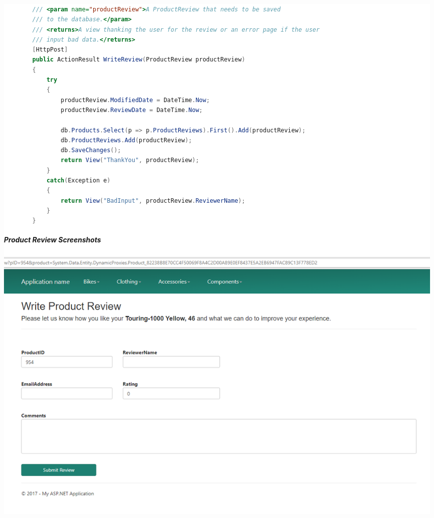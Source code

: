 ```csharp
        /// <param name="productReview">A ProductReview that needs to be saved 
        /// to the database.</param>
        /// <returns>A view thanking the user for the review or an error page if the user
        /// input bad data.</returns>
        [HttpPost]
        public ActionResult WriteReview(ProductReview productReview)
        {
            try
            {
                productReview.ModifiedDate = DateTime.Now;
                productReview.ReviewDate = DateTime.Now;

                db.Products.Select(p => p.ProductReviews).First().Add(productReview);
                db.ProductReviews.Add(productReview);
                db.SaveChanges();
                return View("ThankYou", productReview);
            }
            catch(Exception e)
            {
                return View("BadInput", productReview.ReviewerName);
            }
        }
```

##### **Product Review Screenshots**

![Product Review](https://github.com/AlexMolodyh/AlexMolodyh.github.io/blob/master/cs460/HW6/img/write_review_page.PNG?raw=true)
